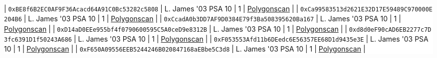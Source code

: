 | `0xBE8f6B2EC0AF9F36Acacd64A91C0Bc53282c5808` | L. James '03 PSA 10 | 1 | [Polygonscan](https://polygonscan.com/tx/0xa7f01c5c7ba6c95ef26727599ca7acd31dbcfcb18f0dda7ec3b1e9567b300049) |
| `0xCa99583513d2621E32D17E59489C970000E204B6` | L. James '03 PSA 10 | 1 | [Polygonscan](https://polygonscan.com/tx/0xf3178668d70ab7388c288204c60502eb07d68707a925007097f76c476f595495) |
| `0xCcadA0b3DD7AF9D0384E79f3Ba508395620Ba167` | L. James '03 PSA 10 | 1 | [Polygonscan](https://polygonscan.com/tx/0x0b859ad7b1bc1c483f79af03c28e727ce41fbf5464eeb587ab62b11d9ccc092e) |
| `0xD14aD0EEe955bf4f0790600595C5A0ceD9e8312B` | L. James '03 PSA 10 | 1 | [Polygonscan](https://polygonscan.com/tx/0x518c82de134142e56efea5108300a7926da688d7e0db186dfbae4351445087a5) |
| `0xd8d0eF90cAD6EB2277c7D3fc6391D1f50243A686` | L. James '03 PSA 10 | 1 | [Polygonscan](https://polygonscan.com/tx/0x774c23e1fa9bbe81b096e3cc2cc3f5c83be2eb7f4f10b2f68e720572a9238064) |
| `0xF053553Afd11b6DEedc6E56357EE68D1d9435e3E` | L. James '03 PSA 10 | 1 | [Polygonscan](https://polygonscan.com/tx/0x8e3d90d40f4c14cd18bac46f373feb0423f4bcfc3a338725f90426be927818b4) |
| `0xF650A09556EEB5244246B020847168aEBbe5C3d8` | L. James '03 PSA 10 | 1 | [Polygonscan](https://polygonscan.com/tx/0x9068179f970efcc94c854ae91c056052ca044cee965c2e62dac2faae184cdbce) |
